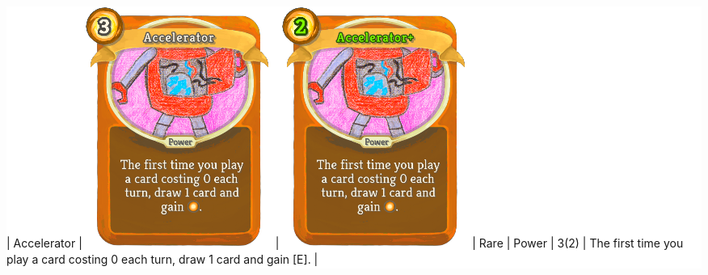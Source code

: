 | Accelerator | ![](../../RobotSpaceExplorer/small-card-images/Accelerator.png) | ![](../../RobotSpaceExplorer/small-card-images/AcceleratorPlus.png) | Rare | Power | 3(2) | The first time you play a card costing 0 each turn, draw 1 card and gain [E]. |